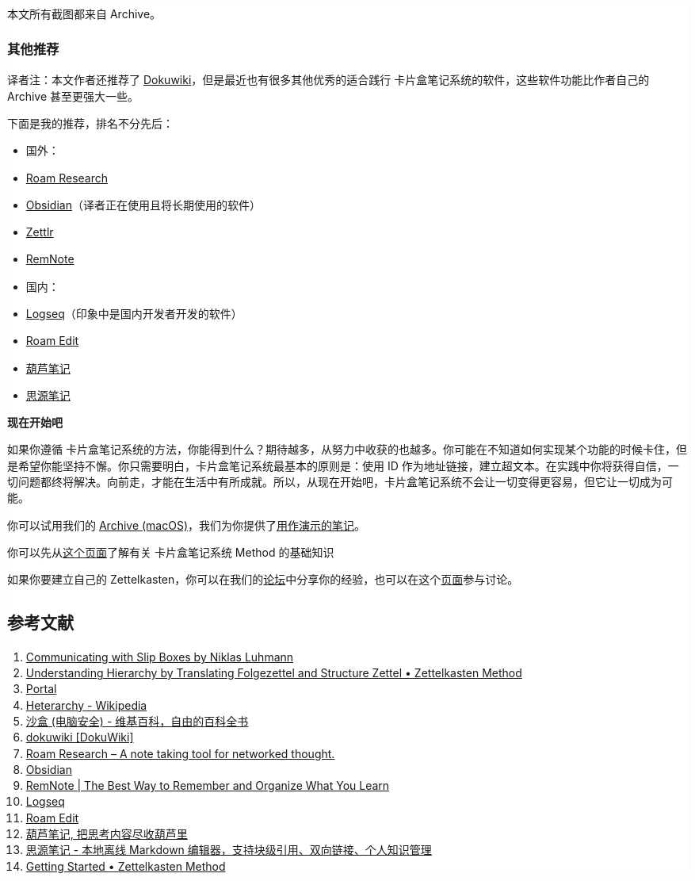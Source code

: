 本文所有截图都来自 Archive。

### **其他推荐**

译者注：本文作者还推荐了 [Dokuwiki](https://link.zhihu.com/?target=https%3A//www.dokuwiki.org/dokuwiki)，但是最近也有很多其他优秀的适合践行 卡片盒笔记系统的软件，这些软件功能比作者自己的 Archive 甚至更强大一些。

下面是我的推荐，排名不分先后：

*   国外：

*   [Roam Research](https://link.zhihu.com/?target=https%3A//roamresearch.com/)
*   [Obsidian](https://link.zhihu.com/?target=https%3A//obsidian.md/)（译者正在使用且将长期使用的软件）
*   [Zettlr](https://link.zhihu.com/?target=https%3A//www.zettlr.com/)
*   [RemNote](https://link.zhihu.com/?target=https%3A//www.remnote.io/)

*   国内：

*   [Logseq](https://link.zhihu.com/?target=https%3A//logseq.com/)（印象中是国内开发者开发的软件）
*   [Roam Edit](https://link.zhihu.com/?target=https%3A//roamedit.com/next/home.php%3Fplugin%3Doutline/login)
*   [葫芦笔记](https://link.zhihu.com/?target=https%3A//hulunote.com/%23/login)
*   [思源笔记](https://link.zhihu.com/?target=https%3A//b3log.org/siyuan/)

**现在开始吧**

如果你遵循 卡片盒笔记系统的方法，你能得到什么？期待越多，从努力中收获的也越多。你可能在不知道如何实现某个功能的时候卡住，但是希望你能坚持不懈。你只需要明白，卡片盒笔记系统最基本的原则是：使用 ID 作为地址链接，建立超文本。在实践中你将获得自信，一切问题都终将解决。向前走，才能在生活中有所成就。所以，从现在开始吧，卡片盒笔记系统不会让一切变得更容易，但它让一切成为可能。

你可以试用我们的 [Archive (macOS)](https://link.zhihu.com/?target=https%3A//zettelkasten.de/the-archive/)，我们为你提供了[用作演示的笔记](https://link.zhihu.com/?target=https%3A//github.com/Zettelkasten-Method/The-Archive-Demo-Notes)。

你可以先从[这个页面](https://link.zhihu.com/?target=https%3A//zettelkasten.de/posts/overview/)了解有关 卡片盒笔记系统 Method 的基础知识

如果你要建立自己的 Zettelkasten，你可以在我们的[论坛](https://link.zhihu.com/?target=https%3A//forum.zettelkasten.de/)中分享你的经验，也可以在这个[页面](https://link.zhihu.com/?target=https%3A//forum.zettelkasten.de/discussion/1443/introduction-to-the-zettelkasten-method/)参与讨论。

**参考文献**
--------

1.  [Communicating with Slip Boxes by Niklas Luhmann](https://link.zhihu.com/?target=https%3A//luhmann.surge.sh/communicating-with-slip-boxes)
2.  [Understanding Hierarchy by Translating Folgezettel and Structure Zettel • Zettelkasten Method](https://link.zhihu.com/?target=https%3A//zettelkasten.de/posts/understanding-hierarchy-translating-folgezettel/)
3.  [Portal](https://link.zhihu.com/?target=https%3A//www.facebook.com/notes/ido-portal/optimal-teaching-chunking-vs-the-chemistry-model-by-ido-portal/255608244481163)
4.  [Heterarchy - Wikipedia](https://link.zhihu.com/?target=https%3A//en.wikipedia.org/wiki/Heterarchy)
5.  [沙盒 (电脑安全) - 维基百科，自由的百科全书](https://link.zhihu.com/?target=https%3A//zh.wikipedia.org/wiki/%25E6%25B2%2599%25E7%259B%2592_%28%25E9%259B%25BB%25E8%2585%25A6%25E5%25AE%2589%25E5%2585%25A8%29)
6.  [dokuwiki [DokuWiki]](https://link.zhihu.com/?target=https%3A//www.dokuwiki.org/dokuwiki)
7.  [Roam Research – A note taking tool for networked thought.](https://link.zhihu.com/?target=https%3A//roamresearch.com/)
8.  [Obsidian](https://link.zhihu.com/?target=https%3A//obsidian.md/)
9.  [RemNote | The Best Way to Remember and Organize What You Learn](https://link.zhihu.com/?target=https%3A//www.remnote.io/)
10.  [Logseq](https://link.zhihu.com/?target=https%3A//logseq.com/)
11.  [Roam Edit](https://link.zhihu.com/?target=https%3A//roamedit.com/next/home.php%3Fplugin%3Doutline/login)
12.  [葫芦笔记, 把思考内容尽收葫芦里](https://link.zhihu.com/?target=https%3A//hulunote.com/%23/login)
13.  [思源笔记 - 本地离线 Markdown 编辑器，支持块级引用、双向链接、个人知识管理](https://link.zhihu.com/?target=https%3A//b3log.org/siyuan/)
14.  [Getting Started • Zettelkasten Method](https://link.zhihu.com/?target=https%3A//zettelkasten.de/posts/overview/)